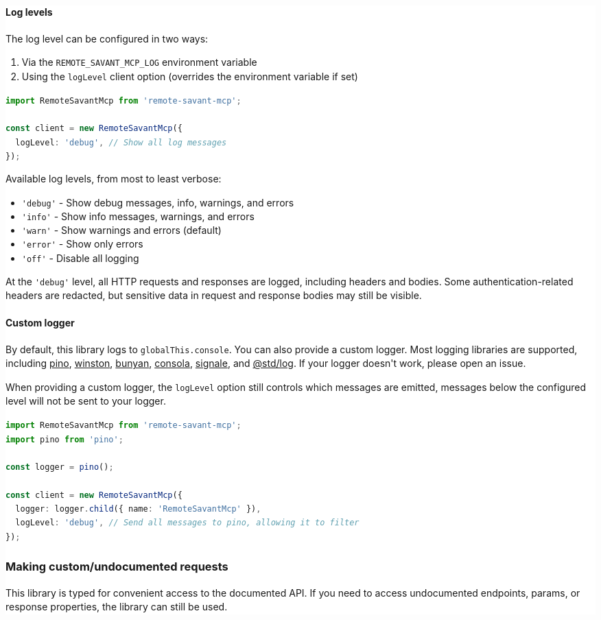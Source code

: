 #### Log levels

The log level can be configured in two ways:

1. Via the `REMOTE_SAVANT_MCP_LOG` environment variable
2. Using the `logLevel` client option (overrides the environment variable if set)

```ts
import RemoteSavantMcp from 'remote-savant-mcp';

const client = new RemoteSavantMcp({
  logLevel: 'debug', // Show all log messages
});
```

Available log levels, from most to least verbose:

- `'debug'` - Show debug messages, info, warnings, and errors
- `'info'` - Show info messages, warnings, and errors
- `'warn'` - Show warnings and errors (default)
- `'error'` - Show only errors
- `'off'` - Disable all logging

At the `'debug'` level, all HTTP requests and responses are logged, including headers and bodies.
Some authentication-related headers are redacted, but sensitive data in request and response bodies
may still be visible.

#### Custom logger

By default, this library logs to `globalThis.console`. You can also provide a custom logger.
Most logging libraries are supported, including [pino](https://www.npmjs.com/package/pino), [winston](https://www.npmjs.com/package/winston), [bunyan](https://www.npmjs.com/package/bunyan), [consola](https://www.npmjs.com/package/consola), [signale](https://www.npmjs.com/package/signale), and [@std/log](https://jsr.io/@std/log). If your logger doesn't work, please open an issue.

When providing a custom logger, the `logLevel` option still controls which messages are emitted, messages
below the configured level will not be sent to your logger.

```ts
import RemoteSavantMcp from 'remote-savant-mcp';
import pino from 'pino';

const logger = pino();

const client = new RemoteSavantMcp({
  logger: logger.child({ name: 'RemoteSavantMcp' }),
  logLevel: 'debug', // Send all messages to pino, allowing it to filter
});
```

### Making custom/undocumented requests

This library is typed for convenient access to the documented API. If you need to access undocumented
endpoints, params, or response properties, the library can still be used.

